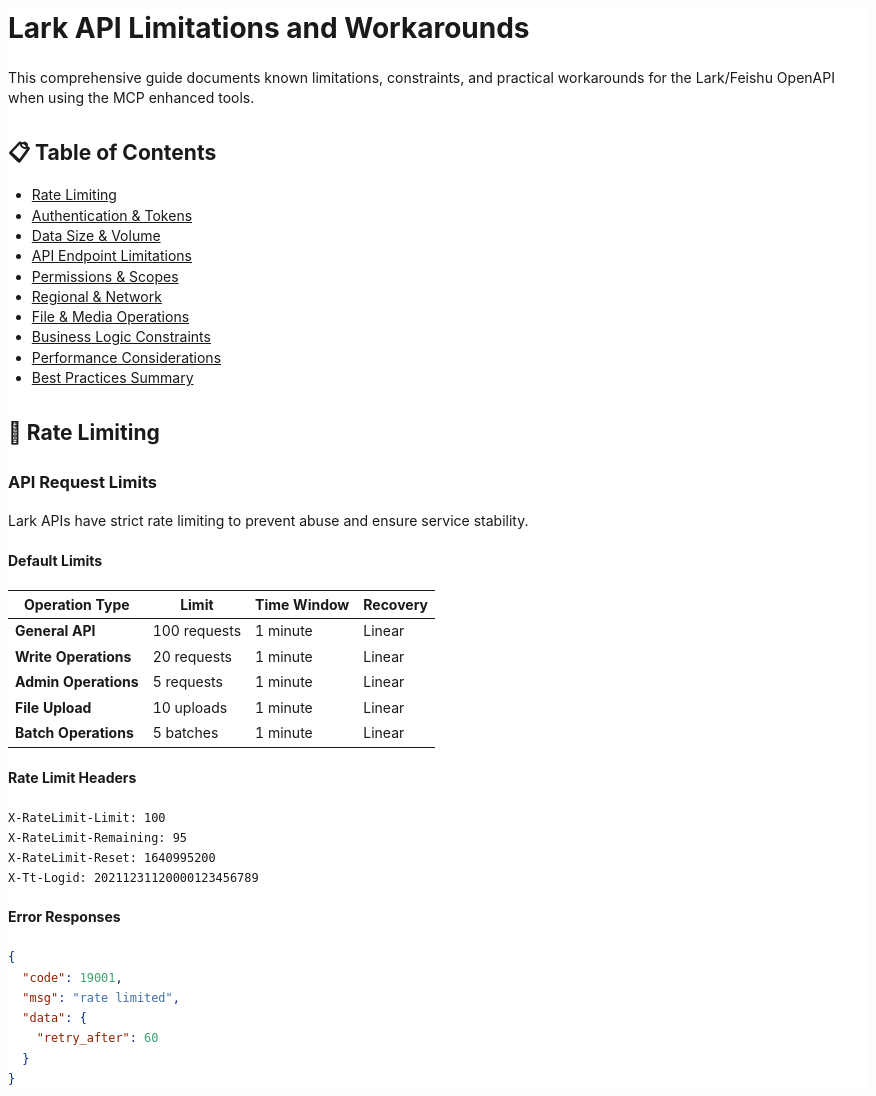 # Lark API Limitations and Workarounds

This comprehensive guide documents known limitations, constraints, and practical workarounds for the Lark/Feishu OpenAPI when using the MCP enhanced tools.

## 📋 Table of Contents
- [Rate Limiting](#-rate-limiting)
- [Authentication & Tokens](#-authentication--tokens)
- [Data Size & Volume](#-data-size--volume)
- [API Endpoint Limitations](#-api-endpoint-limitations)
- [Permissions & Scopes](#-permissions--scopes)
- [Regional & Network](#-regional--network)
- [File & Media Operations](#-file--media-operations)
- [Business Logic Constraints](#-business-logic-constraints)
- [Performance Considerations](#-performance-considerations)
- [Best Practices Summary](#-best-practices-summary)

## 🚫 Rate Limiting

### **API Request Limits**
Lark APIs have strict rate limiting to prevent abuse and ensure service stability.

#### **Default Limits**
| Operation Type | Limit | Time Window | Recovery |
|---------------|-------|-------------|----------|
| **General API** | 100 requests | 1 minute | Linear |
| **Write Operations** | 20 requests | 1 minute | Linear |
| **Admin Operations** | 5 requests | 1 minute | Linear |
| **File Upload** | 10 uploads | 1 minute | Linear |
| **Batch Operations** | 5 batches | 1 minute | Linear |

#### **Rate Limit Headers**
```http
X-RateLimit-Limit: 100
X-RateLimit-Remaining: 95  
X-RateLimit-Reset: 1640995200
X-Tt-Logid: 20211231120000123456789
```

#### **Error Responses**
```json
{
  "code": 19001,
  "msg": "rate limited",
  "data": {
    "retry_after": 60
  }
}
```
